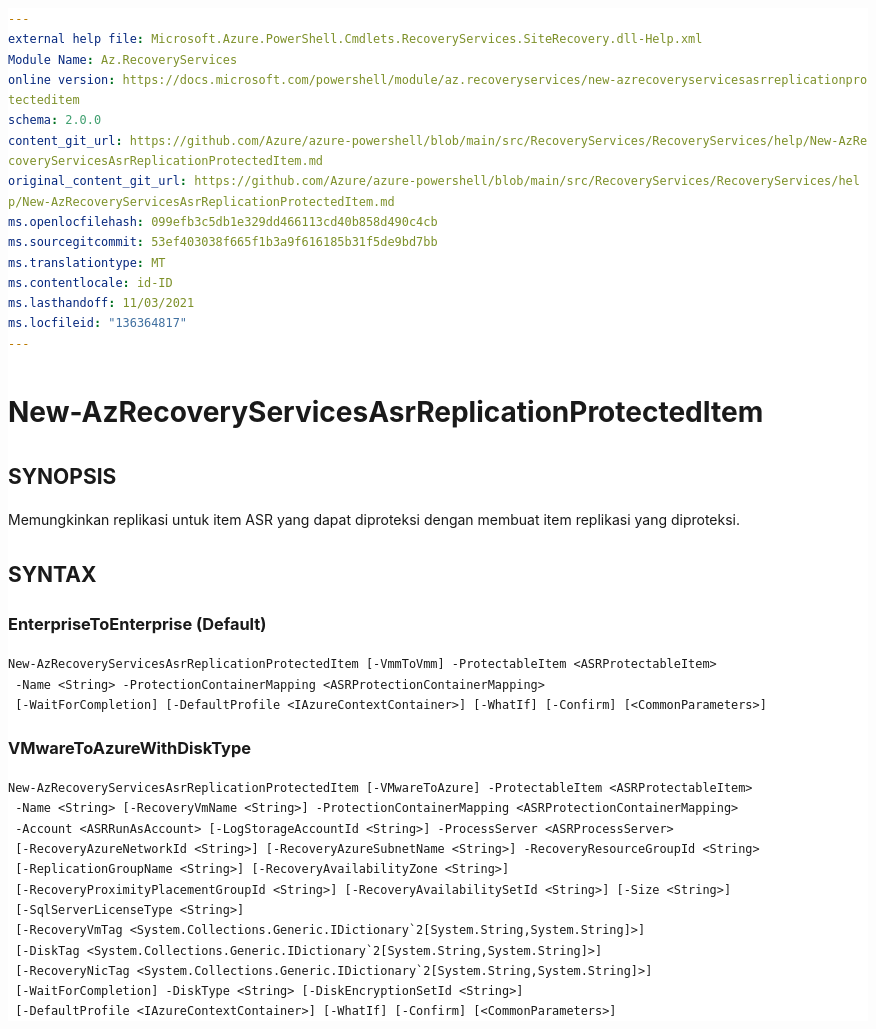 ```yaml
---
external help file: Microsoft.Azure.PowerShell.Cmdlets.RecoveryServices.SiteRecovery.dll-Help.xml
Module Name: Az.RecoveryServices
online version: https://docs.microsoft.com/powershell/module/az.recoveryservices/new-azrecoveryservicesasrreplicationprotecteditem
schema: 2.0.0
content_git_url: https://github.com/Azure/azure-powershell/blob/main/src/RecoveryServices/RecoveryServices/help/New-AzRecoveryServicesAsrReplicationProtectedItem.md
original_content_git_url: https://github.com/Azure/azure-powershell/blob/main/src/RecoveryServices/RecoveryServices/help/New-AzRecoveryServicesAsrReplicationProtectedItem.md
ms.openlocfilehash: 099efb3c5db1e329dd466113cd40b858d490c4cb
ms.sourcegitcommit: 53ef403038f665f1b3a9f616185b31f5de9bd7bb
ms.translationtype: MT
ms.contentlocale: id-ID
ms.lasthandoff: 11/03/2021
ms.locfileid: "136364817"
---
```

# New-AzRecoveryServicesAsrReplicationProtectedItem

## SYNOPSIS
Memungkinkan replikasi untuk item ASR yang dapat diproteksi dengan membuat item replikasi yang diproteksi.

## SYNTAX

### EnterpriseToEnterprise (Default)
```
New-AzRecoveryServicesAsrReplicationProtectedItem [-VmmToVmm] -ProtectableItem <ASRProtectableItem>
 -Name <String> -ProtectionContainerMapping <ASRProtectionContainerMapping>
 [-WaitForCompletion] [-DefaultProfile <IAzureContextContainer>] [-WhatIf] [-Confirm] [<CommonParameters>]
```

### VMwareToAzureWithDiskType
```
New-AzRecoveryServicesAsrReplicationProtectedItem [-VMwareToAzure] -ProtectableItem <ASRProtectableItem>
 -Name <String> [-RecoveryVmName <String>] -ProtectionContainerMapping <ASRProtectionContainerMapping>
 -Account <ASRRunAsAccount> [-LogStorageAccountId <String>] -ProcessServer <ASRProcessServer>
 [-RecoveryAzureNetworkId <String>] [-RecoveryAzureSubnetName <String>] -RecoveryResourceGroupId <String>
 [-ReplicationGroupName <String>] [-RecoveryAvailabilityZone <String>]
 [-RecoveryProximityPlacementGroupId <String>] [-RecoveryAvailabilitySetId <String>] [-Size <String>]
 [-SqlServerLicenseType <String>]
 [-RecoveryVmTag <System.Collections.Generic.IDictionary`2[System.String,System.String]>]
 [-DiskTag <System.Collections.Generic.IDictionary`2[System.String,System.String]>]
 [-RecoveryNicTag <System.Collections.Generic.IDictionary`2[System.String,System.String]>]
 [-WaitForCompletion] -DiskType <String> [-DiskEncryptionSetId <String>]
 [-DefaultProfile <IAzureContextContainer>] [-WhatIf] [-Confirm] [<CommonParameters>]
```
